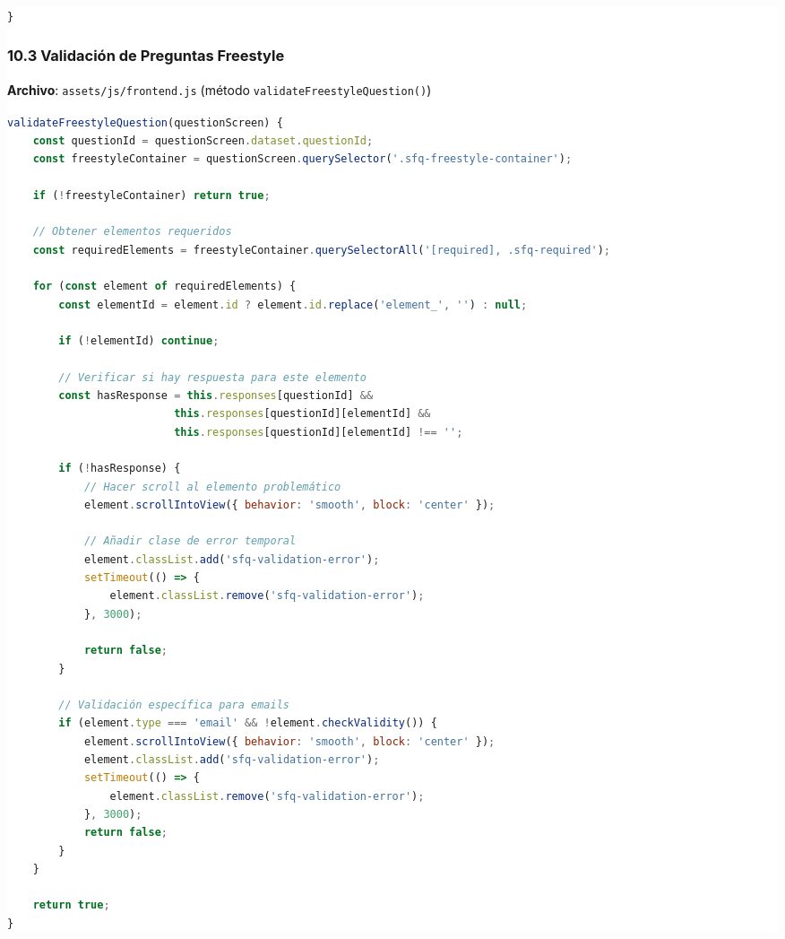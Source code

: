 ```javascript
}
```

### 10.3 Validación de Preguntas Freestyle
**Archivo**: `assets/js/frontend.js` (método `validateFreestyleQuestion()`)

```javascript
validateFreestyleQuestion(questionScreen) {
    const questionId = questionScreen.dataset.questionId;
    const freestyleContainer = questionScreen.querySelector('.sfq-freestyle-container');
    
    if (!freestyleContainer) return true;

    // Obtener elementos requeridos
    const requiredElements = freestyleContainer.querySelectorAll('[required], .sfq-required');
    
    for (const element of requiredElements) {
        const elementId = element.id ? element.id.replace('element_', '') : null;
        
        if (!elementId) continue;

        // Verificar si hay respuesta para este elemento
        const hasResponse = this.responses[questionId] && 
                          this.responses[questionId][elementId] && 
                          this.responses[questionId][elementId] !== '';

        if (!hasResponse) {
            // Hacer scroll al elemento problemático
            element.scrollIntoView({ behavior: 'smooth', block: 'center' });
            
            // Añadir clase de error temporal
            element.classList.add('sfq-validation-error');
            setTimeout(() => {
                element.classList.remove('sfq-validation-error');
            }, 3000);
            
            return false;
        }

        // Validación específica para emails
        if (element.type === 'email' && !element.checkValidity()) {
            element.scrollIntoView({ behavior: 'smooth', block: 'center' });
            element.classList.add('sfq-validation-error');
            setTimeout(() => {
                element.classList.remove('sfq-validation-error');
            }, 3000);
            return false;
        }
    }

    return true;
}
```
